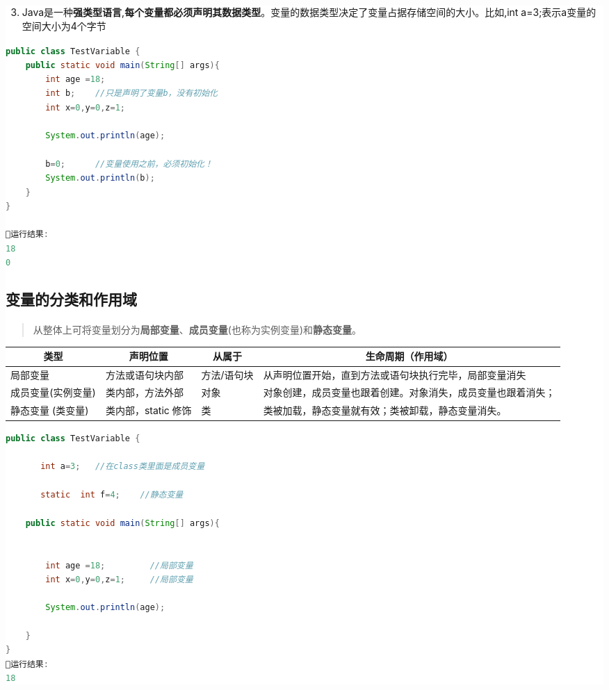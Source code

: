 3. Java是一种**强类型语言**,**每个变量都必须声明其数据类型**。变量的数据类型决定了变量占据存储空间的大小。比如,int a=3;表示a变量的空间大小为4个字节

```java
public class TestVariable {
    public static void main(String[] args){
        int age =18;
        int b;    //只是声明了变量b，没有初始化
        int x=0,y=0,z=1;

        System.out.println(age);

        b=0;      //变量使用之前，必须初始化！
        System.out.println(b);
    }
}

🏃运行结果:
18
0
```



## 变量的分类和作用域

> 从整体上可将变量划分为**局部变量**、**成员变量**(也称为实例变量)和**静态变量**。



| 类型               | 声明位置            | 从属于      | 生命周期（作用域）                                           |
| ------------------ | ------------------- | ----------- | ------------------------------------------------------------ |
| 局部变量           | 方法或语句块内部    | 方法/语句块 | 从声明位置开始，直到方法或语句块执行完毕，局部变量消失       |
| 成员变量(实例变量) | 类内部，方法外部    | 对象        | 对象创建，成员变量也跟着创建。对象消失，成员变量也跟着消失； |
| 静态变量 (类变量)  | 类内部，static 修饰 | 类          | 类被加载，静态变量就有效；类被卸载，静态变量消失。           |



```java
public class TestVariable {

       int a=3;   //在class类里面是成员变量
    
       static  int f=4;    //静态变量
    
    public static void main(String[] args){

         
        int age =18;         //局部变量
        int x=0,y=0,z=1;     //局部变量

        System.out.println(age);

    }
}
🏃运行结果:
18
```
